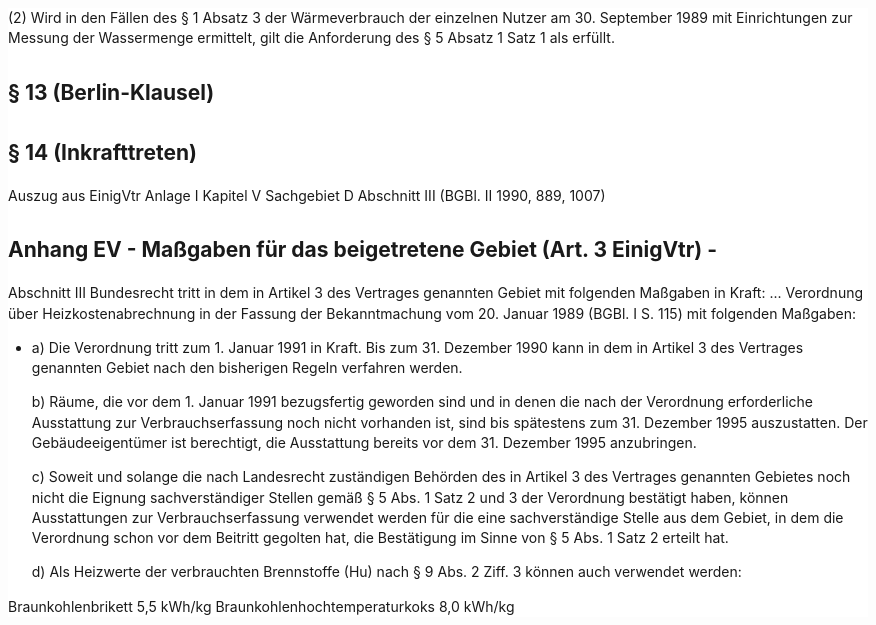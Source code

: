 (2) Wird in den Fällen des § 1 Absatz 3 der Wärmeverbrauch der
einzelnen Nutzer am 30. September 1989 mit Einrichtungen zur Messung
der Wassermenge ermittelt, gilt die Anforderung des § 5 Absatz 1 Satz
1 als erfüllt.


## § 13 (Berlin-Klausel)



## § 14 (Inkrafttreten)


Auszug aus EinigVtr Anlage I Kapitel V Sachgebiet D Abschnitt III
(BGBl. II 1990, 889, 1007)

## Anhang EV - Maßgaben für das beigetretene Gebiet (Art. 3 EinigVtr) -

Abschnitt III
Bundesrecht tritt in dem in Artikel 3 des Vertrages genannten Gebiet
mit folgenden Maßgaben in Kraft:
...
Verordnung über Heizkostenabrechnung in der Fassung der Bekanntmachung
vom 20. Januar 1989 (BGBl. I S. 115)
mit folgenden Maßgaben:

*
    a)  Die Verordnung tritt zum 1. Januar 1991 in Kraft. Bis zum 31. Dezember
        1990 kann in dem in Artikel 3 des Vertrages genannten Gebiet nach den
        bisherigen Regeln verfahren werden.


    b)  Räume, die vor dem 1. Januar 1991 bezugsfertig geworden sind und in
        denen die nach der Verordnung erforderliche Ausstattung zur
        Verbrauchserfassung noch nicht vorhanden ist, sind bis spätestens zum
        31\. Dezember 1995 auszustatten. Der Gebäudeeigentümer ist berechtigt,
        die Ausstattung bereits vor dem 31. Dezember 1995 anzubringen.


    c)  Soweit und solange die nach Landesrecht zuständigen Behörden des in
        Artikel 3 des Vertrages genannten Gebietes noch nicht die Eignung
        sachverständiger Stellen gemäß § 5 Abs. 1 Satz 2 und 3 der Verordnung
        bestätigt haben, können Ausstattungen zur Verbrauchserfassung
        verwendet werden für die eine sachverständige Stelle aus dem Gebiet,
        in dem die Verordnung schon vor dem Beitritt gegolten hat, die
        Bestätigung im Sinne von § 5 Abs. 1 Satz 2 erteilt hat.


    d)  Als Heizwerte der verbrauchten Brennstoffe (Hu) nach § 9 Abs. 2 Ziff.
        3 können auch verwendet werden:






Braunkohlenbrikett              5,5 kWh/kg
Braunkohlenhochtemperaturkoks   8,0 kWh/kg
